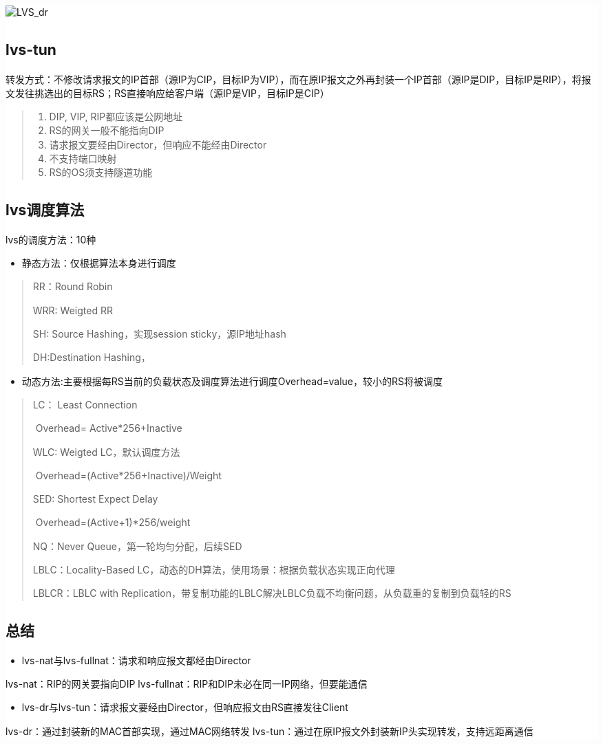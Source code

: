![LVS_dr](https://code.aliyun.com/louisehong/images/raw/master/LVS_dr.png)

## lvs-tun

转发方式：不修改请求报文的IP首部（源IP为CIP，目标IP为VIP），而在原IP报文之外再封装一个IP首部（源IP是DIP，目标IP是RIP），将报文发往挑选出的目标RS；RS直接响应给客户端（源IP是VIP，目标IP是CIP）
> 1. DIP, VIP, RIP都应该是公网地址
> 2. RS的网关一般不能指向DIP
> 3. 请求报文要经由Director，但响应不能经由Director
> 4. 不支持端口映射
> 5. RS的OS须支持隧道功能

## lvs调度算法

lvs的调度方法：10种

- 静态方法：仅根据算法本身进行调度

> RR：Round Robin
> 
> WRR: Weigted RR
> 
> SH: Source Hashing，实现session sticky，源IP地址hash
> 
> DH:Destination Hashing，

- 动态方法:主要根据每RS当前的负载状态及调度算法进行调度Overhead=value，较小的RS将被调度

> LC： Least Connection
> 
> ​	Overhead= Active*256+Inactive
> 
> WLC: Weigted LC，默认调度方法
> 
> ​	Overhead=(Active*256+Inactive)/Weight
> 
> SED: Shortest Expect Delay
> 
> ​	Overhead=(Active+1)*256/weight
> 
> NQ：Never Queue，第一轮均匀分配，后续SED
> 
> LBLC：Locality-Based LC，动态的DH算法，使用场景：根据负载状态实现正向代理
> 
> LBLCR：LBLC with Replication，带复制功能的LBLC解决LBLC负载不均衡问题，从负载重的复制到负载轻的RS

## 总结

- lvs-nat与lvs-fullnat：请求和响应报文都经由Director

lvs-nat：RIP的网关要指向DIP
lvs-fullnat：RIP和DIP未必在同一IP网络，但要能通信

- lvs-dr与lvs-tun：请求报文要经由Director，但响应报文由RS直接发往Client

lvs-dr：通过封装新的MAC首部实现，通过MAC网络转发
lvs-tun：通过在原IP报文外封装新IP头实现转发，支持远距离通信

